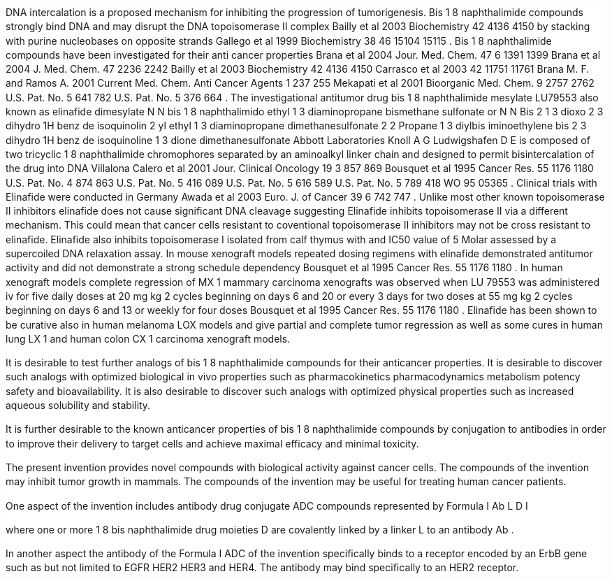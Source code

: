 DNA intercalation is a proposed mechanism for inhibiting the progression of tumorigenesis. Bis 1 8 naphthalimide compounds strongly bind DNA and may disrupt the DNA topoisomerase II complex Bailly et al 2003 Biochemistry 42 4136 4150 by stacking with purine nucleobases on opposite strands Gallego et al 1999 Biochemistry 38 46 15104 15115 . Bis 1 8 naphthalimide compounds have been investigated for their anti cancer properties Brana et al 2004 Jour. Med. Chem. 47 6 1391 1399 Brana et al 2004 J. Med. Chem. 47 2236 2242 Bailly et al 2003 Biochemistry 42 4136 4150 Carrasco et al 2003 42 11751 11761 Brana M. F. and Ramos A. 2001 Current Med. Chem. Anti Cancer Agents 1 237 255 Mekapati et al 2001 Bioorganic Med. Chem. 9 2757 2762 U.S. Pat. No. 5 641 782 U.S. Pat. No. 5 376 664 . The investigational antitumor drug bis 1 8 naphthalimide mesylate LU79553 also known as elinafide dimesylate N N bis 1 8 naphthalimido ethyl 1 3 diaminopropane bismethane sulfonate or N N Bis 2 1 3 dioxo 2 3 dihydro 1H benz de isoquinolin 2 yl ethyl 1 3 diaminopropane dimethanesulfonate 2 2 Propane 1 3 diylbis iminoethylene bis 2 3 dihydro 1H benz de isoquinoline 1 3 dione dimethanesulfonate Abbott Laboratories Knoll A G Ludwigshafen D E is composed of two tricyclic 1 8 naphthalimide chromophores separated by an aminoalkyl linker chain and designed to permit bisintercalation of the drug into DNA Villalona Calero et al 2001 Jour. Clinical Oncology 19 3 857 869 Bousquet et al 1995 Cancer Res. 55 1176 1180 U.S. Pat. No. 4 874 863 U.S. Pat. No. 5 416 089 U.S. Pat. No. 5 616 589 U.S. Pat. No. 5 789 418 WO 95 05365 . Clinical trials with Elinafide were conducted in Germany Awada et al 2003 Euro. J. of Cancer 39 6 742 747 . Unlike most other known topoisomerase II inhibitors elinafide does not cause significant DNA cleavage suggesting Elinafide inhibits topoisomerase II via a different mechanism. This could mean that cancer cells resistant to coventional topoisomerase II inhibitors may not be cross resistant to elinafide. Elinafide also inhibits topoisomerase I isolated from calf thymus with and IC50 value of 5 Molar assessed by a supercoiled DNA relaxation assay. In mouse xenograft models repeated dosing regimens with elinafide demonstrated antitumor activity and did not demonstrate a strong schedule dependency Bousquet et al 1995 Cancer Res. 55 1176 1180 . In human xenograft models complete regression of MX 1 mammary carcinoma xenografts was observed when LU 79553 was administered iv for five daily doses at 20 mg kg 2 cycles beginning on days 6 and 20 or every 3 days for two doses at 55 mg kg 2 cycles beginning on days 6 and 13 or weekly for four doses Bousquet et al 1995 Cancer Res. 55 1176 1180 . Elinafide has been shown to be curative also in human melanoma LOX models and give partial and complete tumor regression as well as some cures in human lung LX 1 and human colon CX 1 carcinoma xenograft models.

It is desirable to test further analogs of bis 1 8 naphthalimide compounds for their anticancer properties. It is desirable to discover such analogs with optimized biological in vivo properties such as pharmacokinetics pharmacodynamics metabolism potency safety and bioavailability. It is also desirable to discover such analogs with optimized physical properties such as increased aqueous solubility and stability.

It is further desirable to the known anticancer properties of bis 1 8 naphthalimide compounds by conjugation to antibodies in order to improve their delivery to target cells and achieve maximal efficacy and minimal toxicity.

The present invention provides novel compounds with biological activity against cancer cells. The compounds of the invention may inhibit tumor growth in mammals. The compounds of the invention may be useful for treating human cancer patients.

One aspect of the invention includes antibody drug conjugate ADC compounds represented by Formula I Ab L D I

where one or more 1 8 bis naphthalimide drug moieties D are covalently linked by a linker L to an antibody Ab .

In another aspect the antibody of the Formula I ADC of the invention specifically binds to a receptor encoded by an ErbB gene such as but not limited to EGFR HER2 HER3 and HER4. The antibody may bind specifically to an HER2 receptor.
